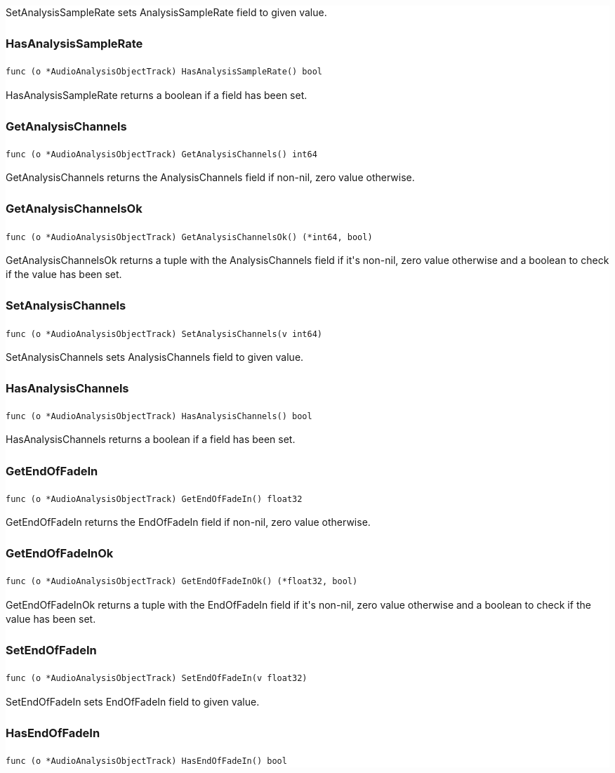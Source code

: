 SetAnalysisSampleRate sets AnalysisSampleRate field to given value.

### HasAnalysisSampleRate

`func (o *AudioAnalysisObjectTrack) HasAnalysisSampleRate() bool`

HasAnalysisSampleRate returns a boolean if a field has been set.

### GetAnalysisChannels

`func (o *AudioAnalysisObjectTrack) GetAnalysisChannels() int64`

GetAnalysisChannels returns the AnalysisChannels field if non-nil, zero value otherwise.

### GetAnalysisChannelsOk

`func (o *AudioAnalysisObjectTrack) GetAnalysisChannelsOk() (*int64, bool)`

GetAnalysisChannelsOk returns a tuple with the AnalysisChannels field if it's non-nil, zero value otherwise
and a boolean to check if the value has been set.

### SetAnalysisChannels

`func (o *AudioAnalysisObjectTrack) SetAnalysisChannels(v int64)`

SetAnalysisChannels sets AnalysisChannels field to given value.

### HasAnalysisChannels

`func (o *AudioAnalysisObjectTrack) HasAnalysisChannels() bool`

HasAnalysisChannels returns a boolean if a field has been set.

### GetEndOfFadeIn

`func (o *AudioAnalysisObjectTrack) GetEndOfFadeIn() float32`

GetEndOfFadeIn returns the EndOfFadeIn field if non-nil, zero value otherwise.

### GetEndOfFadeInOk

`func (o *AudioAnalysisObjectTrack) GetEndOfFadeInOk() (*float32, bool)`

GetEndOfFadeInOk returns a tuple with the EndOfFadeIn field if it's non-nil, zero value otherwise
and a boolean to check if the value has been set.

### SetEndOfFadeIn

`func (o *AudioAnalysisObjectTrack) SetEndOfFadeIn(v float32)`

SetEndOfFadeIn sets EndOfFadeIn field to given value.

### HasEndOfFadeIn

`func (o *AudioAnalysisObjectTrack) HasEndOfFadeIn() bool`
